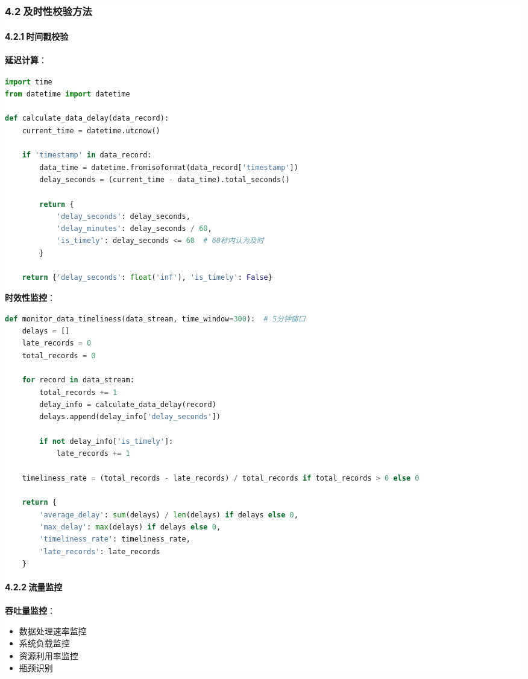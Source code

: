 ### 4.2 及时性校验方法

#### 4.2.1 时间戳校验

**延迟计算**：
```python
import time
from datetime import datetime

def calculate_data_delay(data_record):
    current_time = datetime.utcnow()
    
    if 'timestamp' in data_record:
        data_time = datetime.fromisoformat(data_record['timestamp'])
        delay_seconds = (current_time - data_time).total_seconds()
        
        return {
            'delay_seconds': delay_seconds,
            'delay_minutes': delay_seconds / 60,
            'is_timely': delay_seconds <= 60  # 60秒内认为及时
        }
    
    return {'delay_seconds': float('inf'), 'is_timely': False}
```

**时效性监控**：
```python
def monitor_data_timeliness(data_stream, time_window=300):  # 5分钟窗口
    delays = []
    late_records = 0
    total_records = 0
    
    for record in data_stream:
        total_records += 1
        delay_info = calculate_data_delay(record)
        delays.append(delay_info['delay_seconds'])
        
        if not delay_info['is_timely']:
            late_records += 1
    
    timeliness_rate = (total_records - late_records) / total_records if total_records > 0 else 0
    
    return {
        'average_delay': sum(delays) / len(delays) if delays else 0,
        'max_delay': max(delays) if delays else 0,
        'timeliness_rate': timeliness_rate,
        'late_records': late_records
    }
```

#### 4.2.2 流量监控

**吞吐量监控**：
- 数据处理速率监控
- 系统负载监控
- 资源利用率监控
- 瓶颈识别
